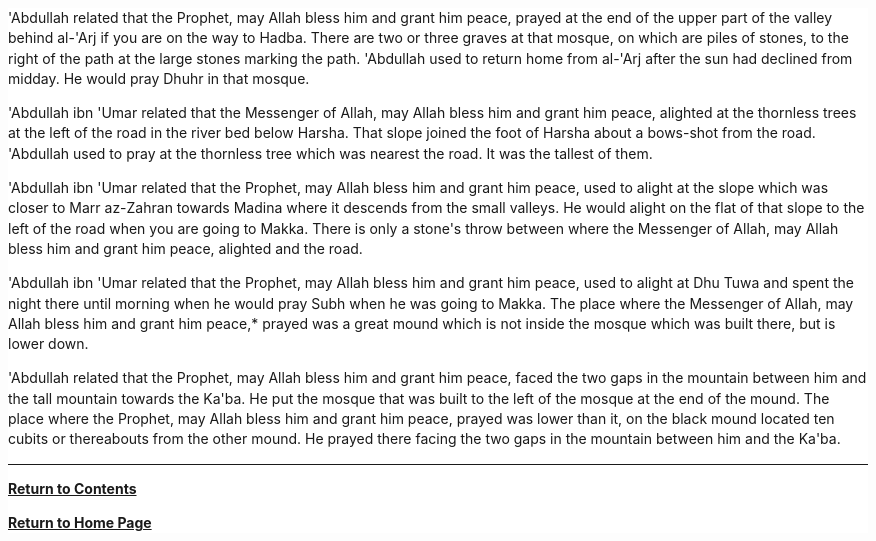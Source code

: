 'Abdullah related that the Prophet, may Allah bless him and grant him peace,
prayed at the end of the upper part of the valley behind al-'Arj if you are
on the way to Hadba. There are two or three graves at that mosque, on which
are piles of stones, to the right of the path at the large stones marking
the path. 'Abdullah used to return home from al-'Arj after the sun had declined
from midday. He would pray Dhuhr in that mosque.

'Abdullah ibn 'Umar related that the Messenger of Allah, may Allah bless
him and grant him peace, alighted at the thornless trees at the left of the road
in the river bed below Harsha. That slope joined the foot of Harsha about
a bows-shot from the road. 'Abdullah used to pray at the thornless tree which
was nearest the road. It was the tallest of them.

'Abdullah ibn 'Umar related that the Prophet, may Allah bless him and grant
him peace, used to alight at the slope which was closer to Marr az-Zahran
towards Madina where it descends from the small valleys. He would alight
on the flat of that slope to the left of the road when you are going to Makka.
There is only a stone's throw between where the Messenger of Allah, may Allah
bless him and grant him peace, alighted and the road.

'Abdullah ibn 'Umar related that the Prophet, may Allah bless him and grant
him peace, used to alight at Dhu Tuwa and spent the night there until morning
when he would pray Subh when he was going to Makka. The place where the Messenger
of Allah, may Allah bless him and grant him peace,* prayed was a great mound
which is not inside the mosque which was built there, but is lower down.

'Abdullah related that the Prophet, may Allah bless him and grant him peace,
faced the two gaps in the mountain between him and the tall mountain towards
the Ka'ba. He put the mosque that was built to the left of the mosque at
the end of the mound. The place where the Prophet, may Allah bless him and
grant him peace, prayed was lower than it, on the black mound located ten
cubits or thereabouts from the other mound. He prayed there facing the two
gaps in the mountain between him and the Ka'ba.

---

**[Return to Contents](http://bewley.virtualave.net/bukhcont.html)**

**[Return to Home Page](http://bewley.virtualave.net/index.html)**